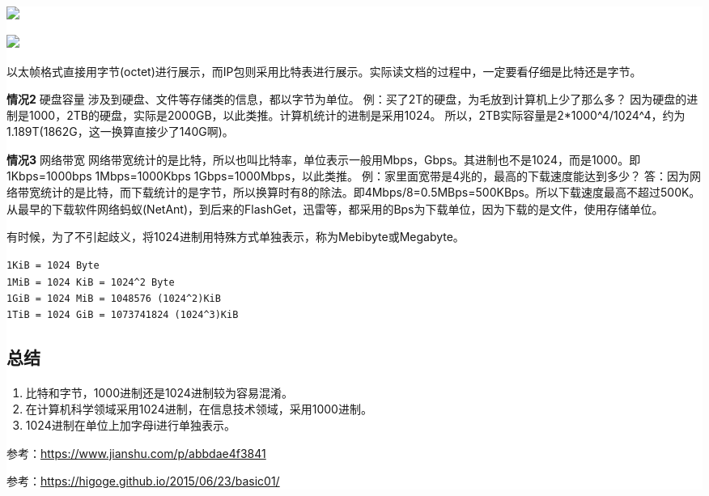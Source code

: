 ![](https://raw.githubusercontent.com/higoge/image/master/basic01/01.png)

![](https://raw.githubusercontent.com/higoge/image/master/basic01/02.png)

以太帧格式直接用字节(octet)进行展示，而IP包则采用比特表进行展示。实际读文档的过程中，一定要看仔细是比特还是字节。

**情况2** 硬盘容量
涉及到硬盘、文件等存储类的信息，都以字节为单位。
例：买了2T的硬盘，为毛放到计算机上少了那么多？
因为硬盘的进制是1000，2TB的硬盘，实际是2000GB，以此类推。计算机统计的进制是采用1024。
所以，2TB实际容量是2*1000^4/1024^4，约为1.189T(1862G，这一换算直接少了140G啊)。

**情况3** 网络带宽
网络带宽统计的是比特，所以也叫比特率，单位表示一般用Mbps，Gbps。其进制也不是1024，而是1000。即1Kbps=1000bps 1Mbps=1000Kbps 1Gbps=1000Mbps，以此类推。
例：家里面宽带是4兆的，最高的下载速度能达到多少？
答：因为网络带宽统计的是比特，而下载统计的是字节，所以换算时有8的除法。即4Mbps/8=0.5MBps=500KBps。所以下载速度最高不超过500K。
从最早的下载软件网络蚂蚁(NetAnt)，到后来的FlashGet，迅雷等，都采用的Bps为下载单位，因为下载的是文件，使用存储单位。

有时候，为了不引起歧义，将1024进制用特殊方式单独表示，称为Mebibyte或Megabyte。

```
1KiB = 1024 Byte
1MiB = 1024 KiB = 1024^2 Byte
1GiB = 1024 MiB = 1048576 (1024^2)KiB
1TiB = 1024 GiB = 1073741824 (1024^3)KiB
```



## 总结

1. 比特和字节，1000进制还是1024进制较为容易混淆。
2. 在计算机科学领域采用1024进制，在信息技术领域，采用1000进制。
3. 1024进制在单位上加字母i进行单独表示。











参考：https://www.jianshu.com/p/abbdae4f3841

参考：https://higoge.github.io/2015/06/23/basic01/